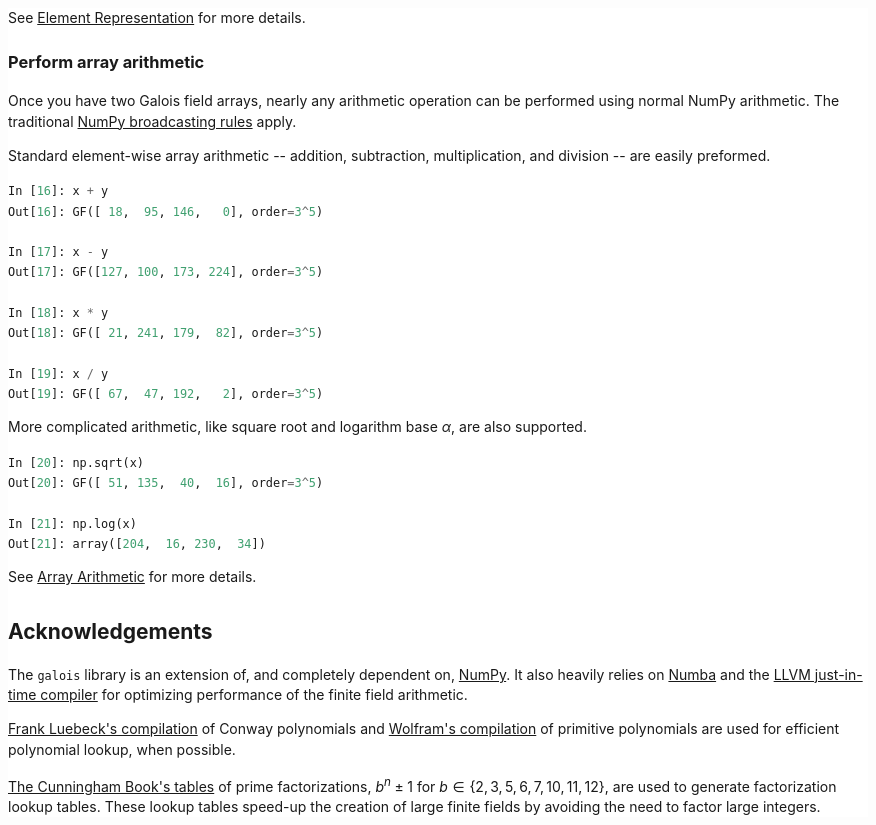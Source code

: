 See [Element Representation](https://mhostetter.github.io/galois/latest/basic-usage/element-representation/) for more details.

### Perform array arithmetic

Once you have two Galois field arrays, nearly any arithmetic operation can be performed using normal NumPy arithmetic.
The traditional [NumPy broadcasting rules](https://numpy.org/doc/stable/user/basics.broadcasting.html) apply.

Standard element-wise array arithmetic -- addition, subtraction, multiplication, and division -- are easily preformed.

```python
In [16]: x + y
Out[16]: GF([ 18,  95, 146,   0], order=3^5)

In [17]: x - y
Out[17]: GF([127, 100, 173, 224], order=3^5)

In [18]: x * y
Out[18]: GF([ 21, 241, 179,  82], order=3^5)

In [19]: x / y
Out[19]: GF([ 67,  47, 192,   2], order=3^5)
```

More complicated arithmetic, like square root and logarithm base $\alpha$, are also supported.

```python
In [20]: np.sqrt(x)
Out[20]: GF([ 51, 135,  40,  16], order=3^5)

In [21]: np.log(x)
Out[21]: array([204,  16, 230,  34])
```

See [Array Arithmetic](https://mhostetter.github.io/galois/latest/basic-usage/array-arithmetic/) for more details.

## Acknowledgements

The `galois` library is an extension of, and completely dependent on, [NumPy](https://numpy.org/). It also heavily
relies on [Numba](https://numba.pydata.org/) and the [LLVM just-in-time compiler](https://llvm.org/) for optimizing performance
of the finite field arithmetic.

[Frank Luebeck's compilation](http://www.math.rwth-aachen.de/~Frank.Luebeck/data/ConwayPol/index.html) of Conway polynomials and
[Wolfram's compilation](https://datarepository.wolframcloud.com/resources/Primitive-Polynomials/) of primitive polynomials are used
for efficient polynomial lookup, when possible.

[The Cunningham Book's tables](https://homes.cerias.purdue.edu/~ssw/cun/third/index.html) of prime factorizations, $b^n \pm 1$
for $b \in \{2, 3, 5, 6, 7, 10, 11, 12\}$, are used to generate factorization lookup tables. These lookup tables speed-up the
creation of large finite fields by avoiding the need to factor large integers.
